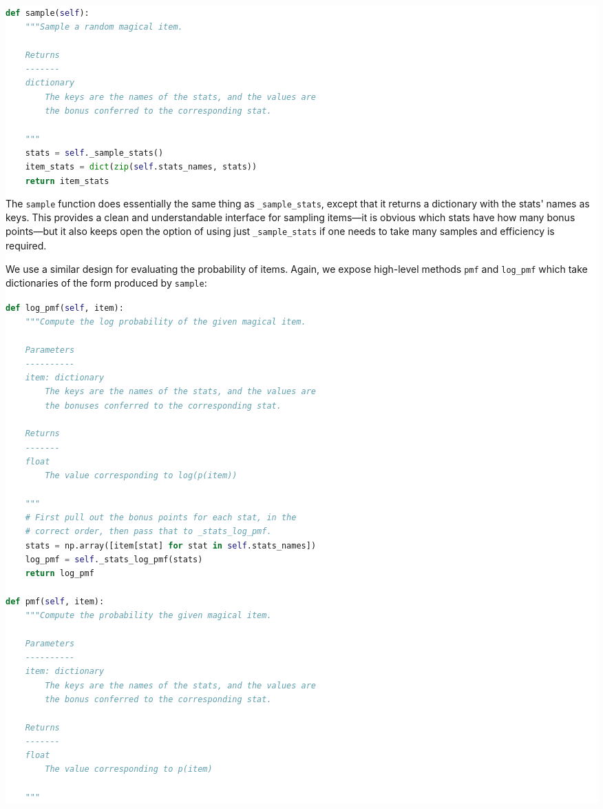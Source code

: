 ```python
def sample(self):
    """Sample a random magical item.

    Returns
    -------
    dictionary
        The keys are the names of the stats, and the values are
        the bonus conferred to the corresponding stat.

    """
    stats = self._sample_stats()
    item_stats = dict(zip(self.stats_names, stats))
    return item_stats
```

The `sample` function does essentially the same thing as
`_sample_stats`, except that it returns a dictionary with the stats'
names as keys. This provides a clean and understandable interface for
sampling items&mdash;it is obvious which stats have how many bonus
points&mdash;but it also keeps open the option of using just
`_sample_stats` if one needs to take many samples and efficiency is
required.

We use a similar design for evaluating the probability of
items. Again, we expose high-level methods `pmf` and `log_pmf` which
take dictionaries of the form produced by `sample`:

```python
def log_pmf(self, item):
    """Compute the log probability of the given magical item.

    Parameters
    ----------
    item: dictionary
        The keys are the names of the stats, and the values are
        the bonuses conferred to the corresponding stat.

    Returns
    -------
    float
        The value corresponding to log(p(item))

    """
    # First pull out the bonus points for each stat, in the
    # correct order, then pass that to _stats_log_pmf.
    stats = np.array([item[stat] for stat in self.stats_names])
    log_pmf = self._stats_log_pmf(stats)
    return log_pmf

def pmf(self, item):
    """Compute the probability the given magical item.

    Parameters
    ----------
    item: dictionary
        The keys are the names of the stats, and the values are
        the bonus conferred to the corresponding stat.

    Returns
    -------
    float
        The value corresponding to p(item)

    """
```

[^note]: This chapter assumes some familiarity with statistics and
[^multinomial]: NumPy includes functions to draw samples from many different types
[^rng]: The functions in `np.random` actually do rely on a random